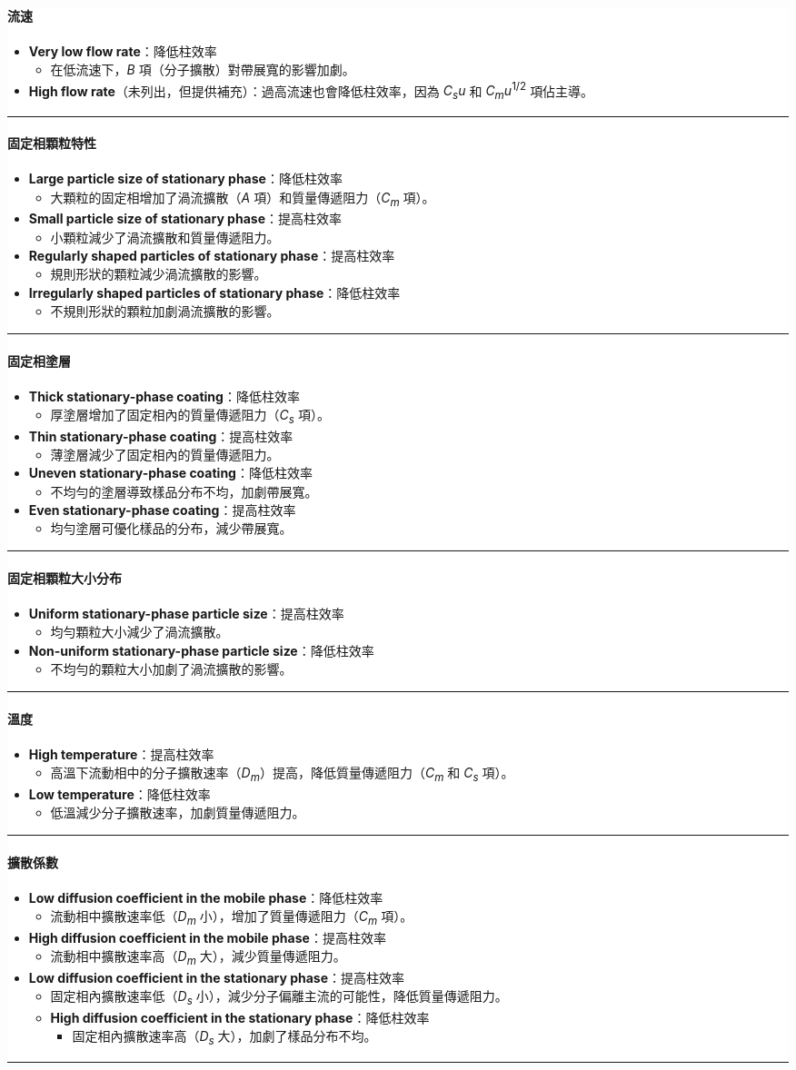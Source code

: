 #### **流速**

- **Very low flow rate**：降低柱效率
    - 在低流速下，$B$ 項（分子擴散）對帶展寬的影響加劇。
- **High flow rate**（未列出，但提供補充）：過高流速也會降低柱效率，因為 $C_s u$ 和 $C_m u^{1/2}$ 項佔主導。

---

#### **固定相顆粒特性**

- **Large particle size of stationary phase**：降低柱效率
    - 大顆粒的固定相增加了渦流擴散（$A$ 項）和質量傳遞阻力（$C_m$ 項）。
- **Small particle size of stationary phase**：提高柱效率
    - 小顆粒減少了渦流擴散和質量傳遞阻力。
- **Regularly shaped particles of stationary phase**：提高柱效率
    - 規則形狀的顆粒減少渦流擴散的影響。
- **Irregularly shaped particles of stationary phase**：降低柱效率
    - 不規則形狀的顆粒加劇渦流擴散的影響。

---

#### **固定相塗層**

- **Thick stationary-phase coating**：降低柱效率
    - 厚塗層增加了固定相內的質量傳遞阻力（$C_s$ 項）。
- **Thin stationary-phase coating**：提高柱效率
    - 薄塗層減少了固定相內的質量傳遞阻力。
- **Uneven stationary-phase coating**：降低柱效率
    - 不均勻的塗層導致樣品分布不均，加劇帶展寬。
- **Even stationary-phase coating**：提高柱效率
    - 均勻塗層可優化樣品的分布，減少帶展寬。

---

#### **固定相顆粒大小分布**

- **Uniform stationary-phase particle size**：提高柱效率
    - 均勻顆粒大小減少了渦流擴散。
- **Non-uniform stationary-phase particle size**：降低柱效率
    - 不均勻的顆粒大小加劇了渦流擴散的影響。

---

#### **溫度**

- **High temperature**：提高柱效率
    - 高溫下流動相中的分子擴散速率（$D_m$）提高，降低質量傳遞阻力（$C_m$ 和 $C_s$ 項）。
- **Low temperature**：降低柱效率
    - 低溫減少分子擴散速率，加劇質量傳遞阻力。

---

#### **擴散係數**

- **Low diffusion coefficient in the mobile phase**：降低柱效率
    - 流動相中擴散速率低（$D_m$ 小），增加了質量傳遞阻力（$C_m$ 項）。
- **High diffusion coefficient in the mobile phase**：提高柱效率
    - 流動相中擴散速率高（$D_m$ 大），減少質量傳遞阻力。
- **Low diffusion coefficient in the stationary phase**：提高柱效率
    - 固定相內擴散速率低（$D_s$ 小），減少分子偏離主流的可能性，降低質量傳遞阻力。
    - **High diffusion coefficient in the stationary phase**：降低柱效率
        - 固定相內擴散速率高（$D_s$ 大），加劇了樣品分布不均。

---